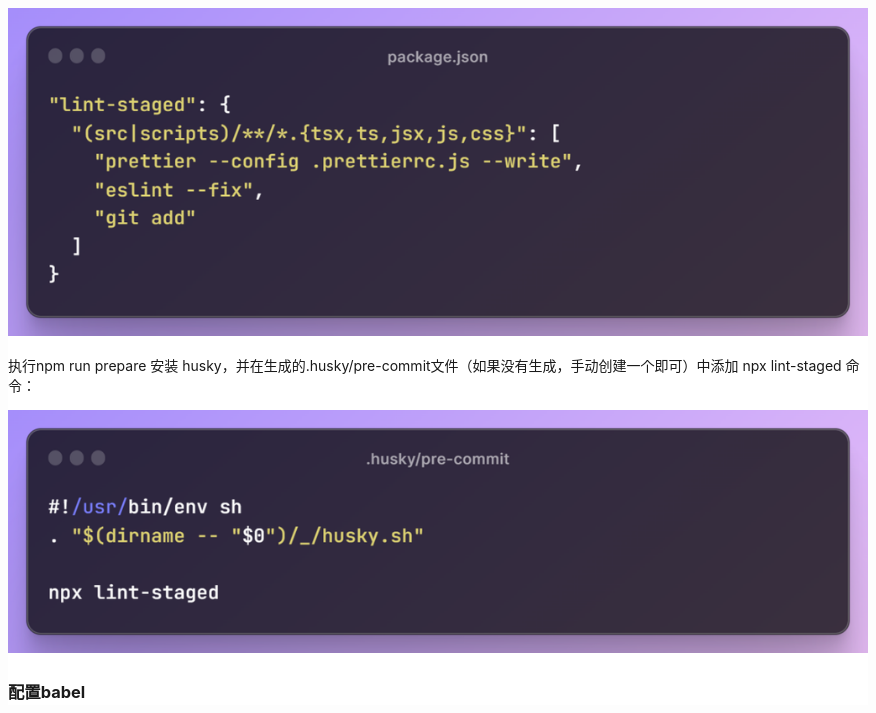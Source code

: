 ![](../../public/front-end/engineering/npm/13.png)

执行npm run prepare 安装 husky，并在生成的.husky/pre-commit文件（如果没有生成，手动创建一个即可）中添加 npx lint-staged 命令：

![](../../public/front-end/engineering/npm/14.png)

### 配置babel
